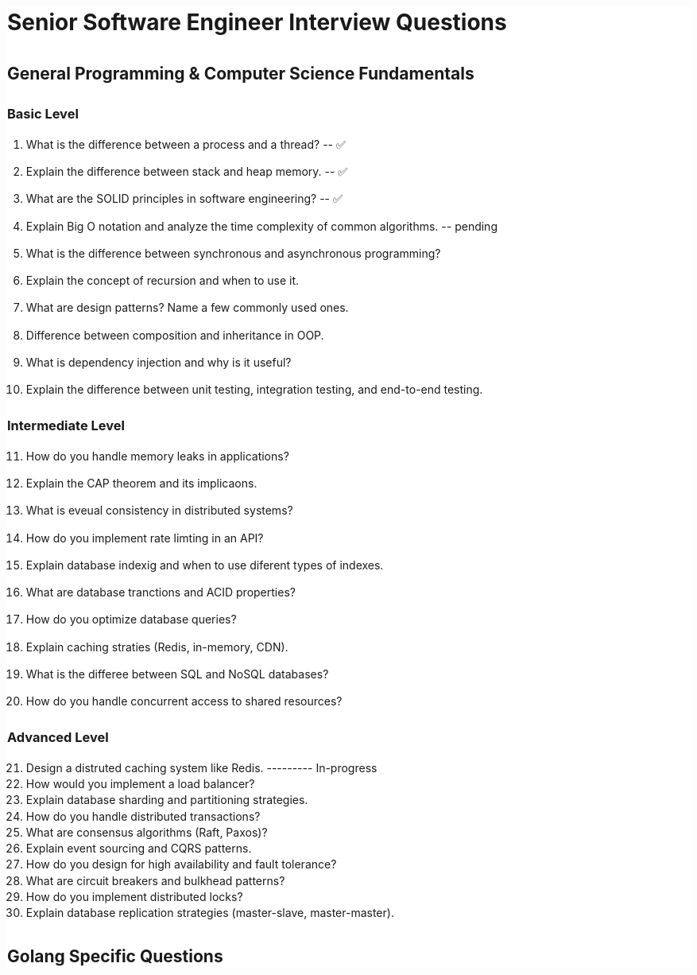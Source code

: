 # Senior Software Engineer Interview Questions

## General Programming & Computer Science Fundamentals

### Basic Level
1. What is the difference between a process and a thread?
-- ✅
2. Explain the difference between stack and heap memory.
-- ✅
3. What are the SOLID principles in software engineering?
-- ✅

4. Explain Big O notation and analyze the time complexity of common algorithms.
-- pending

5. What is the difference between synchronous and asynchronous programming?
6. Explain the concept of recursion and when to use it.
7. What are design patterns? Name a few commonly used ones.
8. Difference between composition and inheritance in OOP.
9. What is dependency injection and why is it useful?
10. Explain the difference between unit testing, integration testing, and end-to-end testing.

### Intermediate Level
11. How do you handle memory leaks in applications?
12. Explain the CAP theorem and its implicaons.
13. What is eveual consistency in distributed systems?
14. How do you implement rate limting in an API?

15. Explain database indexig and when to use diferent types of indexes.
16. What are database tranctions and ACID properties?
17. How do you optimize database queries?
18. Explain caching straties (Redis, in-memory, CDN).
19. What is the differee between SQL and NoSQL databases?
20. How do you handle concurrent access to shared resources?

### Advanced Level
21. Design a distruted caching system like Redis. --------- In-progress
22. How would you implement a load balancer?
23. Explain database sharding and partitioning strategies.
24. How do you handle distributed transactions?
25. What are consensus algorithms (Raft, Paxos)?
26. Explain event sourcing and CQRS patterns.
27. How do you design for high availability and fault tolerance?
28. What are circuit breakers and bulkhead patterns?
29. How do you implement distributed locks?
30. Explain database replication strategies (master-slave, master-master).

## Golang Specific Questions
